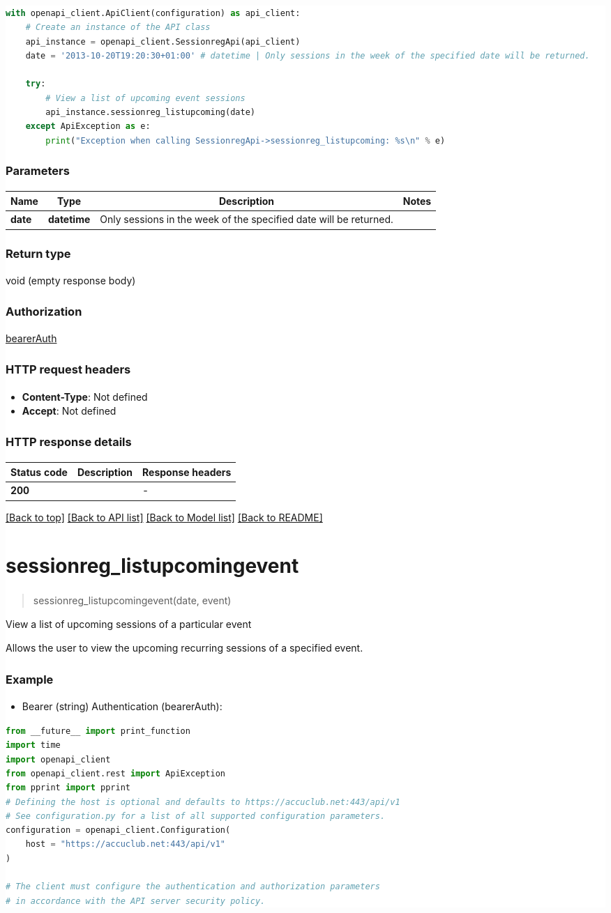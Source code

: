```python
with openapi_client.ApiClient(configuration) as api_client:
    # Create an instance of the API class
    api_instance = openapi_client.SessionregApi(api_client)
    date = '2013-10-20T19:20:30+01:00' # datetime | Only sessions in the week of the specified date will be returned.

    try:
        # View a list of upcoming event sessions
        api_instance.sessionreg_listupcoming(date)
    except ApiException as e:
        print("Exception when calling SessionregApi->sessionreg_listupcoming: %s\n" % e)
```

### Parameters

Name | Type | Description  | Notes
------------- | ------------- | ------------- | -------------
 **date** | **datetime**| Only sessions in the week of the specified date will be returned. | 

### Return type

void (empty response body)

### Authorization

[bearerAuth](../README.md#bearerAuth)

### HTTP request headers

 - **Content-Type**: Not defined
 - **Accept**: Not defined

### HTTP response details
| Status code | Description | Response headers |
|-------------|-------------|------------------|
**200** |  |  -  |

[[Back to top]](#) [[Back to API list]](../README.md#documentation-for-api-endpoints) [[Back to Model list]](../README.md#documentation-for-models) [[Back to README]](../README.md)

# **sessionreg_listupcomingevent**
> sessionreg_listupcomingevent(date, event)

View a list of upcoming sessions of a particular event

Allows the user to view the upcoming recurring sessions of a specified event.

### Example

* Bearer (string) Authentication (bearerAuth):
```python
from __future__ import print_function
import time
import openapi_client
from openapi_client.rest import ApiException
from pprint import pprint
# Defining the host is optional and defaults to https://accuclub.net:443/api/v1
# See configuration.py for a list of all supported configuration parameters.
configuration = openapi_client.Configuration(
    host = "https://accuclub.net:443/api/v1"
)

# The client must configure the authentication and authorization parameters
# in accordance with the API server security policy.
```